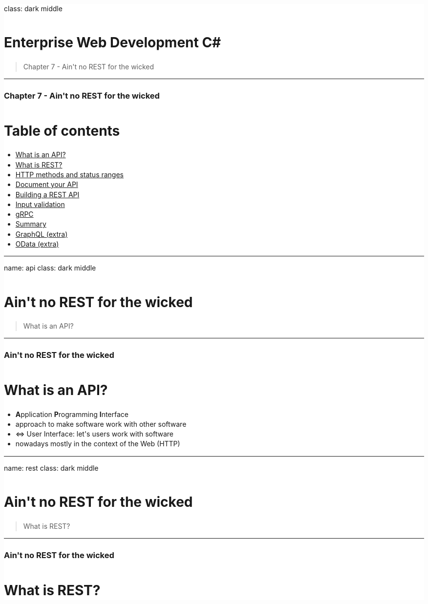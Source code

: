 class: dark middle

# Enterprise Web Development C&#35;
> Chapter 7 - Ain't no REST for the wicked
---

### Chapter 7 - Ain't no REST for the wicked
# Table of contents

- [What is an API?](#api)
- [What is REST?](#rest)
- [HTTP methods and status ranges](#http)
- [Document your API](#documentation)
- [Building a REST API](#building-rest-api)
- [Input validation](#input-validation)
- [gRPC](#grpc)
- [Summary](#summary)
- [GraphQL (extra)](#graphql)
- [OData (extra)](#odata)

---
name: api
class: dark middle

# Ain't no REST for the wicked
> What is an API?

---
### Ain't no REST for the wicked
# What is an API?

* **A**pplication **P**rogramming **I**nterface
* approach to make software work with other software
* <=> User Interface: let's users work with software
* nowadays mostly in the context of the Web (HTTP)

---
name: rest
class: dark middle

# Ain't no REST for the wicked
> What is REST?

---
### Ain't no REST for the wicked
# What is REST?
